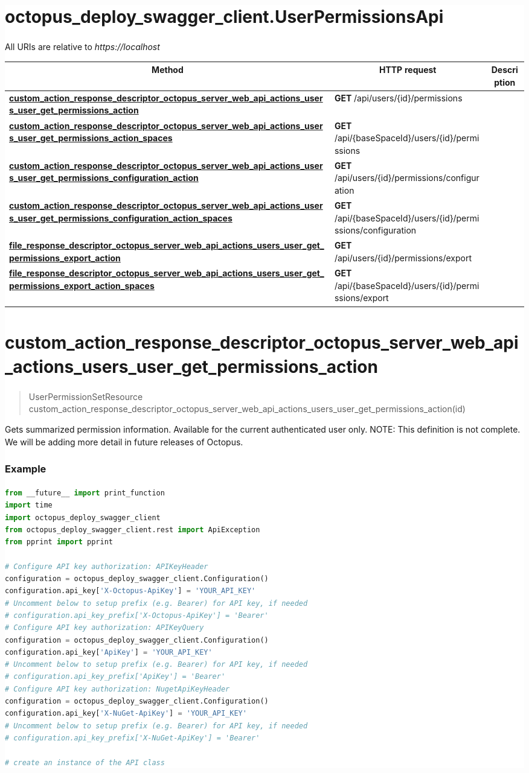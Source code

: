 # octopus_deploy_swagger_client.UserPermissionsApi

All URIs are relative to *https://localhost*

Method | HTTP request | Description
------------- | ------------- | -------------
[**custom_action_response_descriptor_octopus_server_web_api_actions_users_user_get_permissions_action**](UserPermissionsApi.md#custom_action_response_descriptor_octopus_server_web_api_actions_users_user_get_permissions_action) | **GET** /api/users/{id}/permissions | 
[**custom_action_response_descriptor_octopus_server_web_api_actions_users_user_get_permissions_action_spaces**](UserPermissionsApi.md#custom_action_response_descriptor_octopus_server_web_api_actions_users_user_get_permissions_action_spaces) | **GET** /api/{baseSpaceId}/users/{id}/permissions | 
[**custom_action_response_descriptor_octopus_server_web_api_actions_users_user_get_permissions_configuration_action**](UserPermissionsApi.md#custom_action_response_descriptor_octopus_server_web_api_actions_users_user_get_permissions_configuration_action) | **GET** /api/users/{id}/permissions/configuration | 
[**custom_action_response_descriptor_octopus_server_web_api_actions_users_user_get_permissions_configuration_action_spaces**](UserPermissionsApi.md#custom_action_response_descriptor_octopus_server_web_api_actions_users_user_get_permissions_configuration_action_spaces) | **GET** /api/{baseSpaceId}/users/{id}/permissions/configuration | 
[**file_response_descriptor_octopus_server_web_api_actions_users_user_get_permissions_export_action**](UserPermissionsApi.md#file_response_descriptor_octopus_server_web_api_actions_users_user_get_permissions_export_action) | **GET** /api/users/{id}/permissions/export | 
[**file_response_descriptor_octopus_server_web_api_actions_users_user_get_permissions_export_action_spaces**](UserPermissionsApi.md#file_response_descriptor_octopus_server_web_api_actions_users_user_get_permissions_export_action_spaces) | **GET** /api/{baseSpaceId}/users/{id}/permissions/export | 


# **custom_action_response_descriptor_octopus_server_web_api_actions_users_user_get_permissions_action**
> UserPermissionSetResource custom_action_response_descriptor_octopus_server_web_api_actions_users_user_get_permissions_action(id)



Gets summarized permission information. Available for the current authenticated user only.  NOTE: This definition is not complete. We will be adding more detail in future releases of Octopus.

### Example
```python
from __future__ import print_function
import time
import octopus_deploy_swagger_client
from octopus_deploy_swagger_client.rest import ApiException
from pprint import pprint

# Configure API key authorization: APIKeyHeader
configuration = octopus_deploy_swagger_client.Configuration()
configuration.api_key['X-Octopus-ApiKey'] = 'YOUR_API_KEY'
# Uncomment below to setup prefix (e.g. Bearer) for API key, if needed
# configuration.api_key_prefix['X-Octopus-ApiKey'] = 'Bearer'
# Configure API key authorization: APIKeyQuery
configuration = octopus_deploy_swagger_client.Configuration()
configuration.api_key['ApiKey'] = 'YOUR_API_KEY'
# Uncomment below to setup prefix (e.g. Bearer) for API key, if needed
# configuration.api_key_prefix['ApiKey'] = 'Bearer'
# Configure API key authorization: NugetApiKeyHeader
configuration = octopus_deploy_swagger_client.Configuration()
configuration.api_key['X-NuGet-ApiKey'] = 'YOUR_API_KEY'
# Uncomment below to setup prefix (e.g. Bearer) for API key, if needed
# configuration.api_key_prefix['X-NuGet-ApiKey'] = 'Bearer'

# create an instance of the API class
```